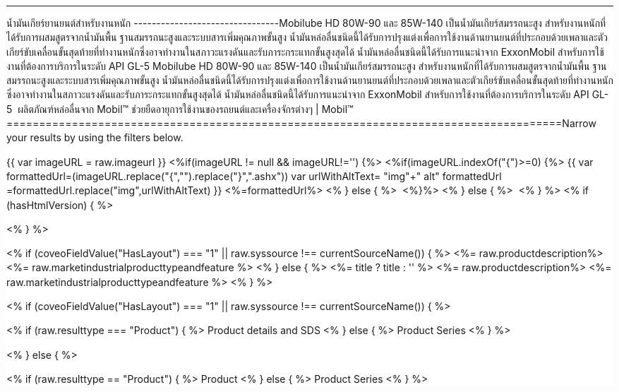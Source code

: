 --------------------------------
น้ำมันเกียร์ยานยนต์สำหรับงานหนัก
--------------------------------Mobilube HD 80W-90 และ 85W-140 เป็นน้ำมันเกียร์สมรรถนะสูง สำหรับงานหนักที่ได้รับการผสมสูตรจากน้ำมันพื้น ฐานสมรรถนะสูงและระบบสารเพิ่มคุณภาพขั้นสูง น้ำมันหล่อลื่นชนิดนี้ได้รับการปรุงแต่งเพื่อการใช้งานด้านยานยนต์ที่ประกอบด้วยเพลาและตัวเกียร์ขับเคลื่อนขั้นสุดท้ายที่ทำงานหนักซึ่งอาจทำงานในสภาวะแรงดันและรับภาระกระแทกขั้นสูงสุดได้ น้ำมันหล่อลื่นชนิดนี้ได้รับการแนะนำจาก ExxonMobil สำหรับการใช้งานที่ต้องการบริการในระดับ API GL-5 Mobilube HD 80W-90 และ 85W-140 เป็นน้ำมันเกียร์สมรรถนะสูง สำหรับงานหนักที่ได้รับการผสมสูตรจากน้ำมันพื้น ฐานสมรรถนะสูงและระบบสารเพิ่มคุณภาพขั้นสูง น้ำมันหล่อลื่นชนิดนี้ได้รับการปรุงแต่งเพื่อการใช้งานด้านยานยนต์ที่ประกอบด้วยเพลาและตัวเกียร์ขับเคลื่อนขั้นสุดท้ายที่ทำงานหนักซึ่งอาจทำงานในสภาวะแรงดันและรับภาระกระแทกขั้นสูงสุดได้ น้ำมันหล่อลื่นชนิดนี้ได้รับการแนะนำจาก ExxonMobil สำหรับการใช้งานที่ต้องการบริการในระดับ API GL-5 
ผลิตภัณฑ์หล่อลื่นจาก Mobil™ ช่วยยืดอายุการใช้งานของรถยนต์และเครื่องจักรต่างๆ | Mobil™
=====================================================================================Narrow your results by using the filters below. 

 {{ var imageURL = raw.imageurl }}
 <%if(imageURL != null && imageURL!='') {%>
 <%if(imageURL.indexOf("{")>=0) {%>
 {{
 var formattedUrl=(imageURL.replace("{","").replace("}",".ashx"))
 var urlWithAltText= "img"+" alt"
 formattedUrl =formattedUrl.replace("img",urlWithAltText)
 }}
 <%=formattedUrl%>
 <% } else { %>
 <img src="<%- imageURL%>" alt="" class="CoveoImageIcon" />
 <%}%>
 <% } else { %>
 ![]()
 <% } %>
 <% if (hasHtmlVersion) { %>
 
 <% } %>
 
 <% if (coveoFieldValue("HasLayout") === "1" || raw.syssource !== currentSourceName()) { %>
   <%= raw.productdescription%>  <%= raw.marketindustrialproducttypeandfeature %>
 <% } else { %>
 <%= title ? title : '' %>  <%= raw.productdescription%>  <%= raw.marketindustrialproducttypeandfeature %>
 <% } %>
 

 <% if (coveoFieldValue("HasLayout") === "1" || raw.syssource !== currentSourceName()) { %>
 
 <% if (raw.resulttype === "Product") { %>
 Product details and SDS
 <% } else { %>
 Product Series
 <% } %>
 

 <% } else { %>
 
 <% if (raw.resulttype == "Product") { %>
 Product
 <% } else { %>
 Product Series
 <% } %>
 